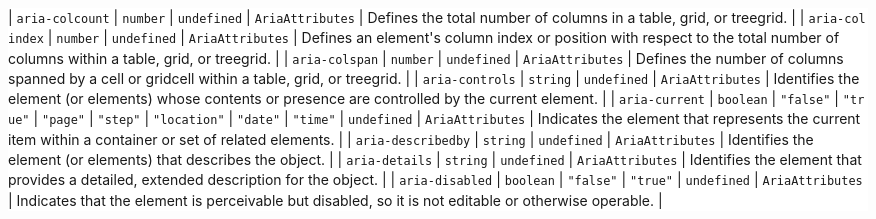| `aria-colcount`                  | `number` \| `undefined`                                                                                                                                                                                       | `AriaAttributes`       | Defines the total number of columns in a table, grid, or treegrid.                                                                                                                                                                                                                                                                                                                                                            |
| `aria-colindex`                  | `number` \| `undefined`                                                                                                                                                                                       | `AriaAttributes`       | Defines an element's column index or position with respect to the total number of columns within a table, grid, or treegrid.                                                                                                                                                                                                                                                                                                  |
| `aria-colspan`                   | `number` \| `undefined`                                                                                                                                                                                       | `AriaAttributes`       | Defines the number of columns spanned by a cell or gridcell within a table, grid, or treegrid.                                                                                                                                                                                                                                                                                                                                |
| `aria-controls`                  | `string` \| `undefined`                                                                                                                                                                                       | `AriaAttributes`       | Identifies the element (or elements) whose contents or presence are controlled by the current element.                                                                                                                                                                                                                                                                                                                        |
| `aria-current`                   | `boolean` \| `"false"` \| `"true"` \| `"page"` \| `"step"` \| `"location"` \| `"date"` \| `"time"` \| `undefined`                                                                                             | `AriaAttributes`       | Indicates the element that represents the current item within a container or set of related elements.                                                                                                                                                                                                                                                                                                                         |
| `aria-describedby`               | `string` \| `undefined`                                                                                                                                                                                       | `AriaAttributes`       | Identifies the element (or elements) that describes the object.                                                                                                                                                                                                                                                                                                                                                               |
| `aria-details`                   | `string` \| `undefined`                                                                                                                                                                                       | `AriaAttributes`       | Identifies the element that provides a detailed, extended description for the object.                                                                                                                                                                                                                                                                                                                                         |
| `aria-disabled`                  | `boolean` \| `"false"` \| `"true"` \| `undefined`                                                                                                                                                             | `AriaAttributes`       | Indicates that the element is perceivable but disabled, so it is not editable or otherwise operable.                                                                                                                                                                                                                                                                                                                          |